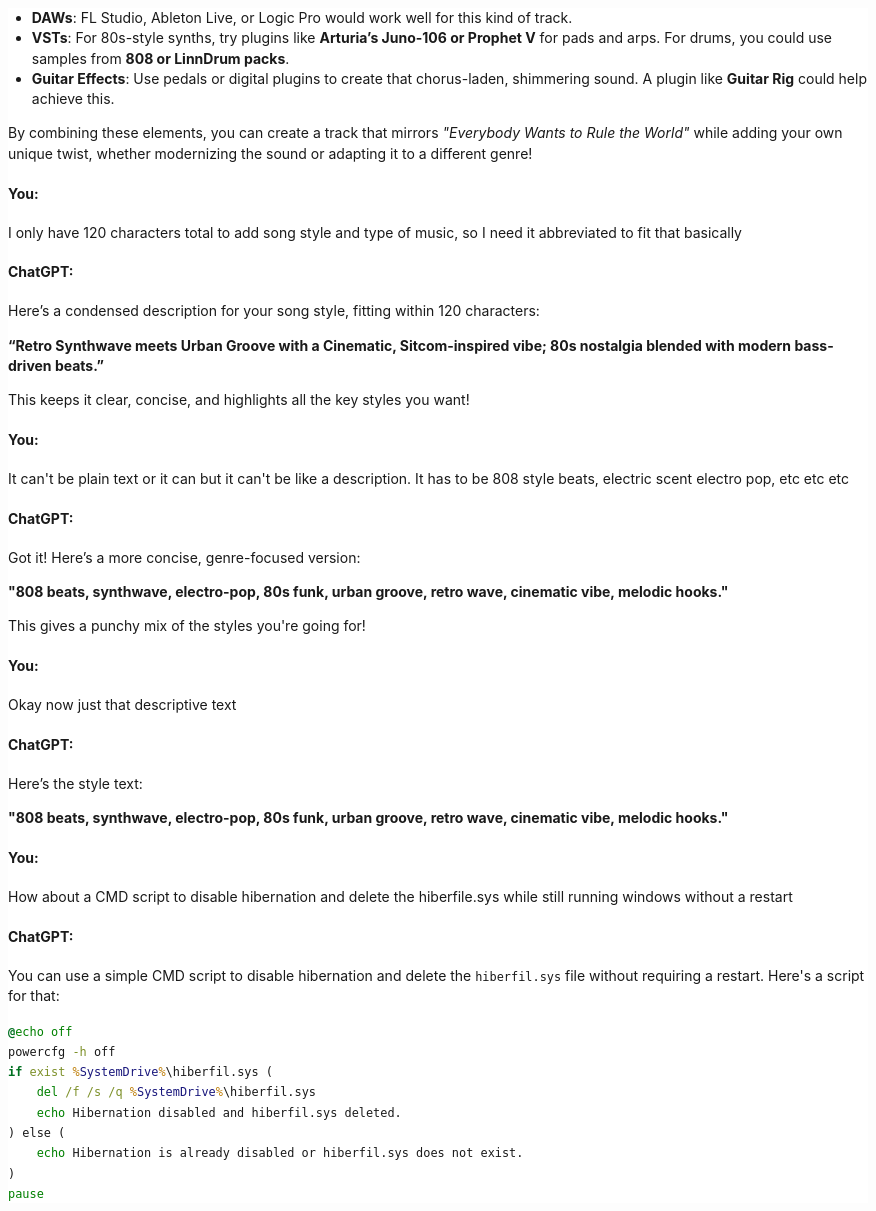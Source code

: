- **DAWs**: FL Studio, Ableton Live, or Logic Pro would work well for this kind of track.
- **VSTs**: For 80s-style synths, try plugins like **Arturia’s Juno-106 or Prophet V** for pads and arps. For drums, you could use samples from **808 or LinnDrum packs**.
- **Guitar Effects**: Use pedals or digital plugins to create that chorus-laden, shimmering sound. A plugin like **Guitar Rig** could help achieve this.

By combining these elements, you can create a track that mirrors *"Everybody Wants to Rule the World"* while adding your own unique twist, whether modernizing the sound or adapting it to a different genre!


#### You:
I only have 120 characters total to add song style and type of music, so I need it abbreviated to fit that basically

#### ChatGPT:
Here’s a condensed description for your song style, fitting within 120 characters:

**“Retro Synthwave meets Urban Groove with a Cinematic, Sitcom-inspired vibe; 80s nostalgia blended with modern bass-driven beats.”**

This keeps it clear, concise, and highlights all the key styles you want!


#### You:
It can't be plain text or it can but it can't be like a description. It has to be 808 style beats, electric scent electro pop, etc etc etc

#### ChatGPT:
Got it! Here’s a more concise, genre-focused version:

**"808 beats, synthwave, electro-pop, 80s funk, urban groove, retro wave, cinematic vibe, melodic hooks."**

This gives a punchy mix of the styles you're going for!


#### You:
Okay now just that descriptive text

#### ChatGPT:
Here’s the style text:

**"808 beats, synthwave, electro-pop, 80s funk, urban groove, retro wave, cinematic vibe, melodic hooks."**


#### You:
How about a CMD script to disable hibernation and delete the hiberfile.sys while still running windows without a restart

#### ChatGPT:
You can use a simple CMD script to disable hibernation and delete the `hiberfil.sys` file without requiring a restart. Here's a script for that:

```cmd
@echo off
powercfg -h off
if exist %SystemDrive%\hiberfil.sys (
    del /f /s /q %SystemDrive%\hiberfil.sys
    echo Hibernation disabled and hiberfil.sys deleted.
) else (
    echo Hibernation is already disabled or hiberfil.sys does not exist.
)
pause
```
